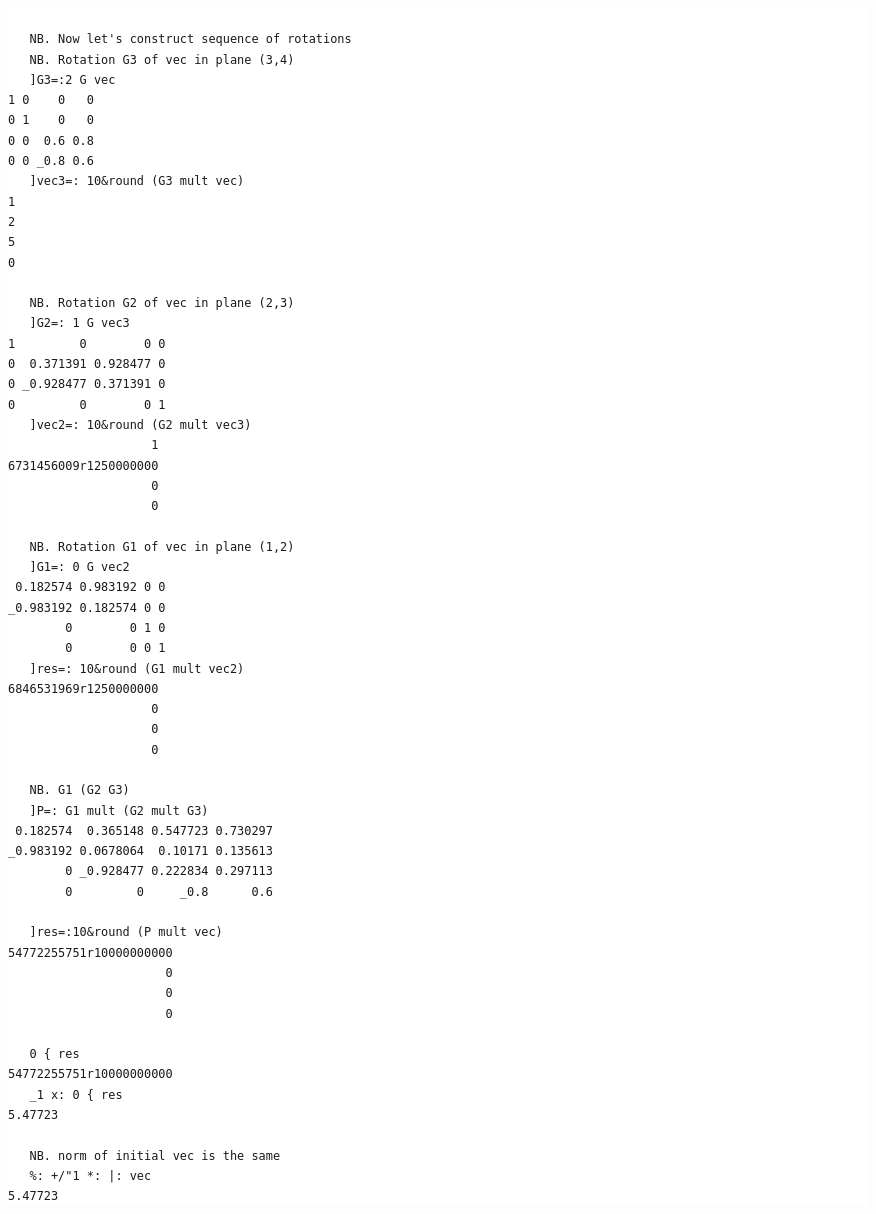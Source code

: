 ```

   NB. Now let's construct sequence of rotations
   NB. Rotation G3 of vec in plane (3,4)
   ]G3=:2 G vec
1 0    0   0
0 1    0   0
0 0  0.6 0.8
0 0 _0.8 0.6
   ]vec3=: 10&round (G3 mult vec)
1
2
5
0

   NB. Rotation G2 of vec in plane (2,3)
   ]G2=: 1 G vec3
1         0        0 0
0  0.371391 0.928477 0
0 _0.928477 0.371391 0
0         0        0 1
   ]vec2=: 10&round (G2 mult vec3)
                    1
6731456009r1250000000
                    0
                    0

   NB. Rotation G1 of vec in plane (1,2)
   ]G1=: 0 G vec2
 0.182574 0.983192 0 0
_0.983192 0.182574 0 0
        0        0 1 0
        0        0 0 1
   ]res=: 10&round (G1 mult vec2)
6846531969r1250000000
                    0
                    0
                    0

   NB. G1 (G2 G3)
   ]P=: G1 mult (G2 mult G3)
 0.182574  0.365148 0.547723 0.730297
_0.983192 0.0678064  0.10171 0.135613
        0 _0.928477 0.222834 0.297113
        0         0     _0.8      0.6

   ]res=:10&round (P mult vec)
54772255751r10000000000
                      0
                      0
                      0

   0 { res
54772255751r10000000000
   _1 x: 0 { res
5.47723

   NB. norm of initial vec is the same
   %: +/"1 *: |: vec
5.47723
```
